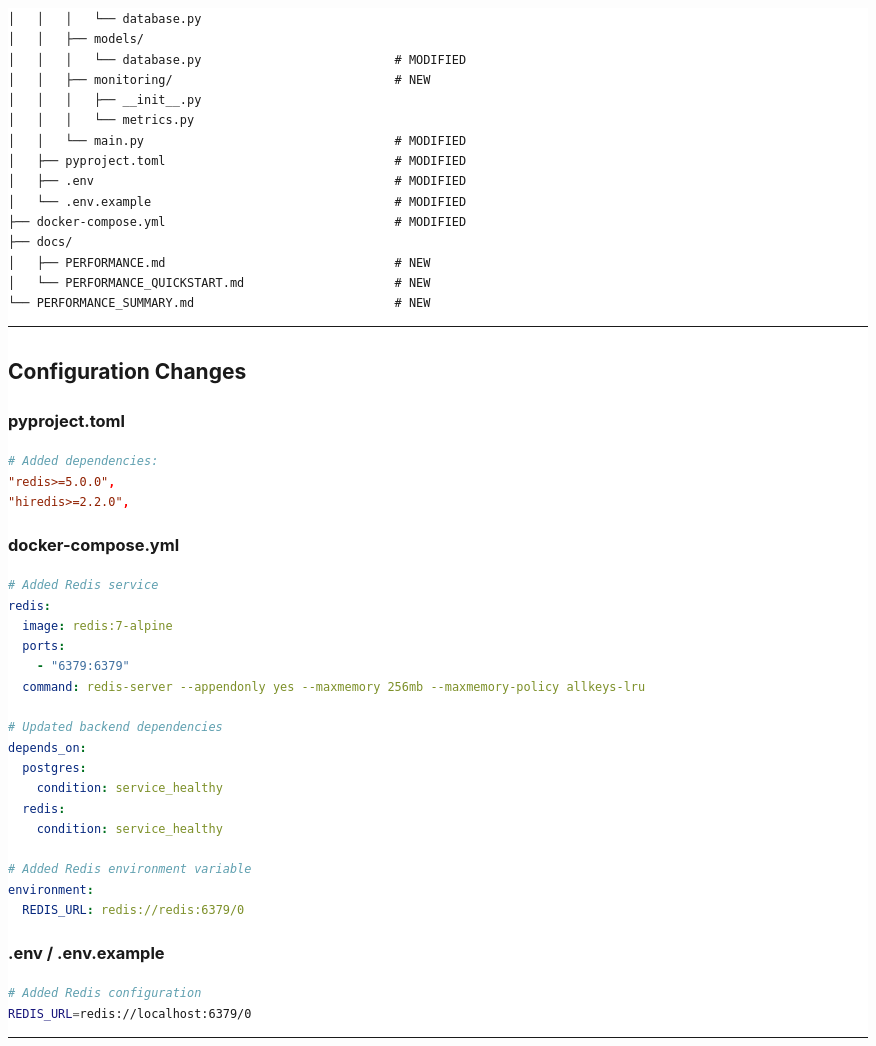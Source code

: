 ```
│   │   │   └── database.py
│   │   ├── models/
│   │   │   └── database.py                           # MODIFIED
│   │   ├── monitoring/                               # NEW
│   │   │   ├── __init__.py
│   │   │   └── metrics.py
│   │   └── main.py                                   # MODIFIED
│   ├── pyproject.toml                                # MODIFIED
│   ├── .env                                          # MODIFIED
│   └── .env.example                                  # MODIFIED
├── docker-compose.yml                                # MODIFIED
├── docs/
│   ├── PERFORMANCE.md                                # NEW
│   └── PERFORMANCE_QUICKSTART.md                     # NEW
└── PERFORMANCE_SUMMARY.md                            # NEW
```

---

## Configuration Changes

### pyproject.toml
```toml
# Added dependencies:
"redis>=5.0.0",
"hiredis>=2.2.0",
```

### docker-compose.yml
```yaml
# Added Redis service
redis:
  image: redis:7-alpine
  ports:
    - "6379:6379"
  command: redis-server --appendonly yes --maxmemory 256mb --maxmemory-policy allkeys-lru

# Updated backend dependencies
depends_on:
  postgres:
    condition: service_healthy
  redis:
    condition: service_healthy

# Added Redis environment variable
environment:
  REDIS_URL: redis://redis:6379/0
```

### .env / .env.example
```bash
# Added Redis configuration
REDIS_URL=redis://localhost:6379/0
```

---